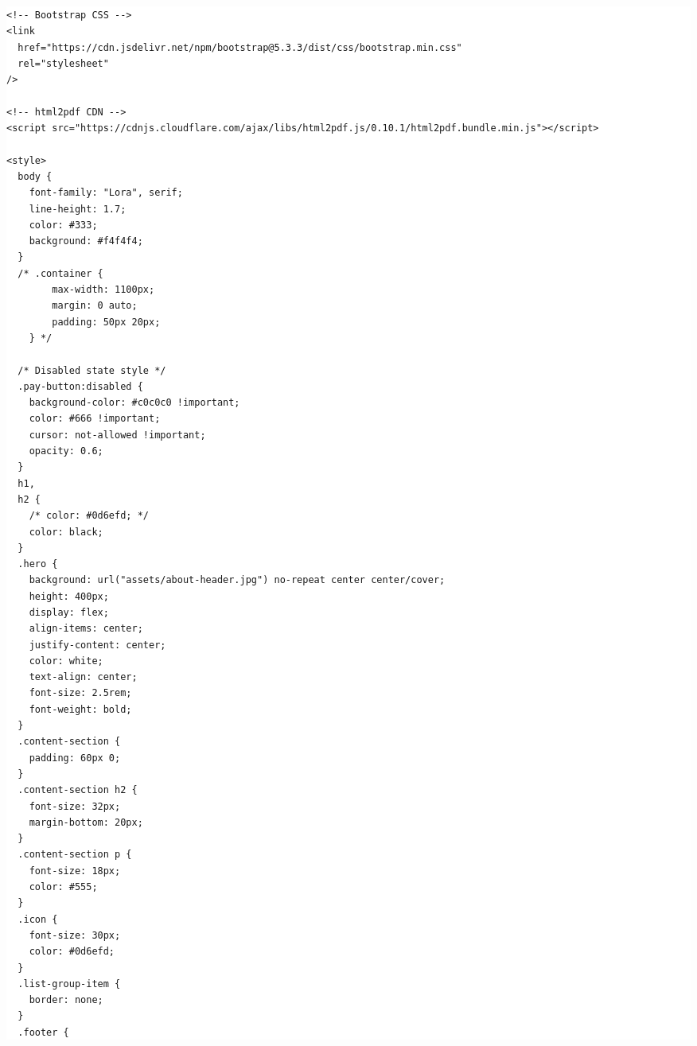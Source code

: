    <!-- Bootstrap CSS -->
    <link
      href="https://cdn.jsdelivr.net/npm/bootstrap@5.3.3/dist/css/bootstrap.min.css"
      rel="stylesheet"
    />

    <!-- html2pdf CDN -->
    <script src="https://cdnjs.cloudflare.com/ajax/libs/html2pdf.js/0.10.1/html2pdf.bundle.min.js"></script>

    <style>
      body {
        font-family: "Lora", serif;
        line-height: 1.7;
        color: #333;
        background: #f4f4f4;
      }
      /* .container {
            max-width: 1100px;
            margin: 0 auto;
            padding: 50px 20px;
        } */

      /* Disabled state style */
      .pay-button:disabled {
        background-color: #c0c0c0 !important;
        color: #666 !important;
        cursor: not-allowed !important;
        opacity: 0.6;
      }
      h1,
      h2 {
        /* color: #0d6efd; */
        color: black;
      }
      .hero {
        background: url("assets/about-header.jpg") no-repeat center center/cover;
        height: 400px;
        display: flex;
        align-items: center;
        justify-content: center;
        color: white;
        text-align: center;
        font-size: 2.5rem;
        font-weight: bold;
      }
      .content-section {
        padding: 60px 0;
      }
      .content-section h2 {
        font-size: 32px;
        margin-bottom: 20px;
      }
      .content-section p {
        font-size: 18px;
        color: #555;
      }
      .icon {
        font-size: 30px;
        color: #0d6efd;
      }
      .list-group-item {
        border: none;
      }
      .footer {